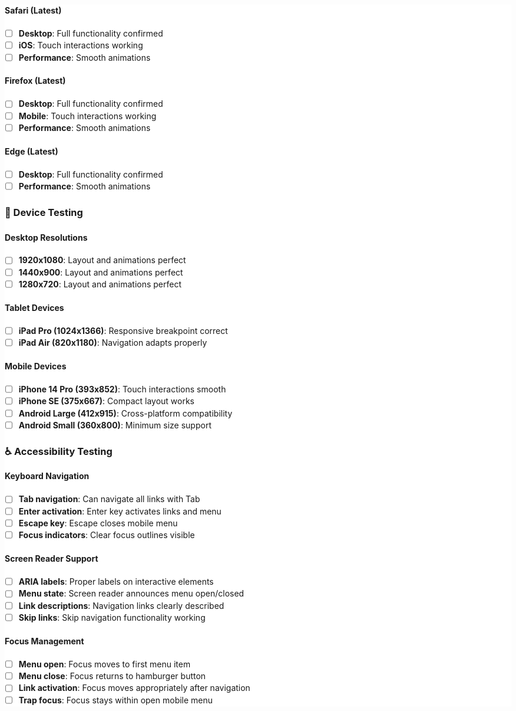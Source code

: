 #### Safari (Latest)
- [ ] **Desktop**: Full functionality confirmed
- [ ] **iOS**: Touch interactions working
- [ ] **Performance**: Smooth animations

#### Firefox (Latest)
- [ ] **Desktop**: Full functionality confirmed
- [ ] **Mobile**: Touch interactions working
- [ ] **Performance**: Smooth animations

#### Edge (Latest)
- [ ] **Desktop**: Full functionality confirmed
- [ ] **Performance**: Smooth animations

### 📱 Device Testing

#### Desktop Resolutions
- [ ] **1920x1080**: Layout and animations perfect
- [ ] **1440x900**: Layout and animations perfect
- [ ] **1280x720**: Layout and animations perfect

#### Tablet Devices
- [ ] **iPad Pro (1024x1366)**: Responsive breakpoint correct
- [ ] **iPad Air (820x1180)**: Navigation adapts properly

#### Mobile Devices
- [ ] **iPhone 14 Pro (393x852)**: Touch interactions smooth
- [ ] **iPhone SE (375x667)**: Compact layout works
- [ ] **Android Large (412x915)**: Cross-platform compatibility
- [ ] **Android Small (360x800)**: Minimum size support

### ♿ Accessibility Testing

#### Keyboard Navigation
- [ ] **Tab navigation**: Can navigate all links with Tab
- [ ] **Enter activation**: Enter key activates links and menu
- [ ] **Escape key**: Escape closes mobile menu
- [ ] **Focus indicators**: Clear focus outlines visible

#### Screen Reader Support
- [ ] **ARIA labels**: Proper labels on interactive elements
- [ ] **Menu state**: Screen reader announces menu open/closed
- [ ] **Link descriptions**: Navigation links clearly described
- [ ] **Skip links**: Skip navigation functionality working

#### Focus Management
- [ ] **Menu open**: Focus moves to first menu item
- [ ] **Menu close**: Focus returns to hamburger button
- [ ] **Link activation**: Focus moves appropriately after navigation
- [ ] **Trap focus**: Focus stays within open mobile menu
